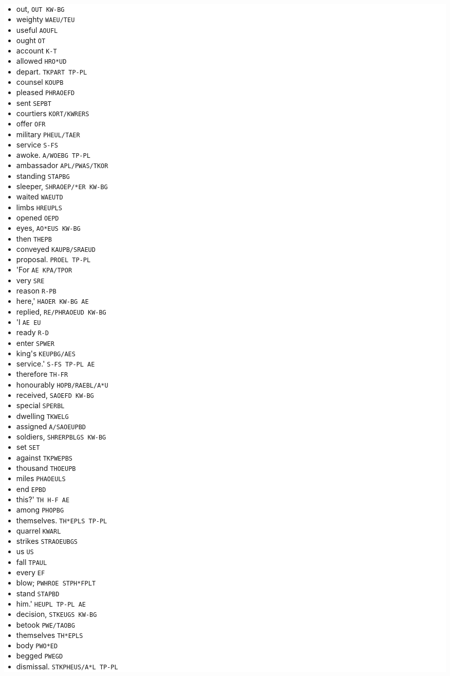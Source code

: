 * out, `OUT KW-BG`
* weighty `WAEU/TEU`
* useful `AOUFL`
* ought `OT`
* account `K-T`
* allowed `HRO*UD`
* depart. `TKPART TP-PL`
* counsel `KOUPB`
* pleased `PHRAOEFD`
* sent `SEPBT`
* courtiers `KORT/KWRERS`
* offer `OFR`
* military `PHEUL/TAER`
* service `S-FS`
* awoke. `A/WOEBG TP-PL`
* ambassador `APL/PWAS/TKOR`
* standing `STAPBG`
* sleeper, `SHRAOEP/*ER KW-BG`
* waited `WAEUTD`
* limbs `HREUPLS`
* opened `OEPD`
* eyes, `AO*EUS KW-BG`
* then `THEPB`
* conveyed `KAUPB/SRAEUD`
* proposal. `PROEL TP-PL`
* 'For `AE KPA/TPOR`
* very `SRE`
* reason `R-PB`
* here,' `HAOER KW-BG AE`
* replied, `RE/PHRAOEUD KW-BG`
* 'I `AE EU`
* ready `R-D`
* enter `SPWER`
* king's `KEUPBG/AES`
* service.' `S-FS TP-PL AE`
* therefore `TH-FR`
* honourably `HOPB/RAEBL/A*U`
* received, `SAOEFD KW-BG`
* special `SPERBL`
* dwelling `TKWELG`
* assigned `A/SAOEUPBD`
* soldiers, `SHRERPBLGS KW-BG`
* set `SET`
* against `TKPWEPBS`
* thousand `THOEUPB`
* miles `PHAOEULS`
* end `EPBD`
* this?' `TH H-F AE`
* among `PHOPBG`
* themselves. `TH*EPLS TP-PL`
* quarrel `KWARL`
* strikes `STRAOEUBGS`
* us `US`
* fall `TPAUL`
* every `EF`
* blow; `PWHROE STPH*FPLT`
* stand `STAPBD`
* him.' `HEUPL TP-PL AE`
* decision, `STKEUGS KW-BG`
* betook `PWE/TAOBG`
* themselves `TH*EPLS`
* body `PWO*ED`
* begged `PWEGD`
* dismissal. `STKPHEUS/A*L TP-PL`